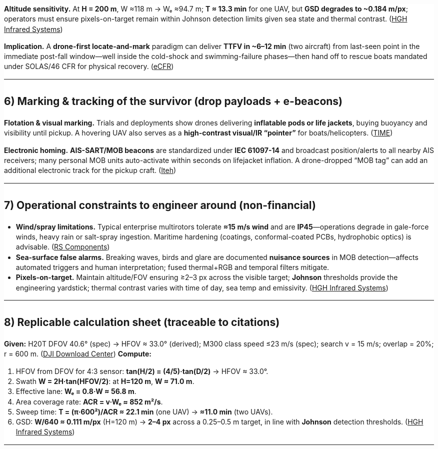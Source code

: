 **Altitude sensitivity.**
At **H = 200 m**, W ≈118 m → Wₑ ≈94.7 m; **T ≈ 13.3 min** for one UAV, but **GSD degrades to ~0.184 m/px**; operators must ensure pixels-on-target remain within Johnson detection limits given sea state and thermal contrast. ([HGH Infrared Systems][12])

**Implication.** A **drone-first locate-and-mark** paradigm can deliver **TTFV in ~6–12 min** (two aircraft) from last-seen point in the immediate post-fall window—well inside the cold-shock and swimming-failure phases—then hand off to rescue boats mandated under SOLAS/46 CFR for physical recovery. ([eCFR][4])

---

## 6) Marking & tracking of the survivor (drop payloads + e-beacons)

**Flotation & visual marking.** Trials and deployments show drones delivering **inflatable pods or life jackets**, buying buoyancy and visibility until pickup. A hovering UAV also serves as a **high-contrast visual/IR “pointer”** for boats/helicopters. ([TIME][6])

**Electronic homing.** **AIS-SART/MOB beacons** are standardized under **IEC 61097-14** and broadcast position/alerts to all nearby AIS receivers; many personal MOB units auto-activate within seconds on lifejacket inflation. A drone-dropped “MOB tag” can add an additional electronic track for the pickup craft. ([Iteh][13])

---

## 7) Operational constraints to engineer around (non-financial)

* **Wind/spray limitations.** Typical enterprise multirotors tolerate **≈15 m/s wind** and are **IP45**—operations degrade in gale-force winds, heavy rain or salt-spray ingestion. Maritime hardening (coatings, conformal-coated PCBs, hydrophobic optics) is advisable. ([RS Components][10])
* **Sea-surface false alarms.** Breaking waves, birds and glare are documented **nuisance sources** in MOB detection—affects automated triggers and human interpretation; fused thermal+RGB and temporal filters mitigate.
* **Pixels-on-target.** Maintain altitude/FOV ensuring ≥2–3 px across the visible target; **Johnson** thresholds provide the engineering yardstick; thermal contrast varies with time of day, sea temp and emissivity. ([HGH Infrared Systems][12])

---

## 8) Replicable calculation sheet (traceable to citations)

**Given:** H20T DFOV 40.6° (spec) → HFOV ≈ 33.0° (derived); M300 class speed ≤23 m/s (spec); search v = 15 m/s; overlap = 20%; r = 600 m. ([DJI Download Center][9])
**Compute:**

1. HFOV from DFOV for 4:3 sensor: **tan(H/2) = (4/5)·tan(D/2)** → HFOV ≈ 33.0°.
2. Swath **W = 2H·tan(HFOV/2)**: at **H=120 m**, **W ≈ 71.0 m**.
3. Effective lane: **Wₑ = 0.8·W ≈ 56.8 m**.
4. Area coverage rate: **ACR = v·Wₑ ≈ 852 m²/s**.
5. Sweep time: **T = (π·600²)/ACR ≈ 22.1 min** (one UAV) → **≈11.0 min** (two UAVs).
6. GSD: **W/640 ≈ 0.111 m/px** (H=120 m) → **2–4 px** across a 0.25–0.5 m target, in line with **Johnson** detection thresholds. ([HGH Infrared Systems][12])

---

[1]: https://dl.djicdn.com/downloads/matrice-300/20200529/M300_RTK_User_Manual_EN_0604.pdf?utm_source=chatgpt.com "MATRICE 300 RTK"
[2]: https://www.dco.uscg.mil/Portals/9/DCO%20Documents/5p/CG-5PC/CG-CVC/CVC3/notice/flyers/Cold_Water_Survival_Hypothermia.pdf?utm_source=chatgpt.com "Cold Water Survival & Hypothermia"
[3]: https://www.dco.uscg.mil/Portals/9/CG-5R/SARfactsInfo/SAROPSInforSheet.pdf?utm_source=chatgpt.com "Search and Rescue Optimal Planning System (SAROPS)"
[4]: https://www.ecfr.gov/current/title-46/chapter-I/subchapter-W/part-199/subpart-C?utm_source=chatgpt.com "Subpart C—Additional Requirements for Passenger Vessels"
[5]: https://uavcoach.com/drone-lifeguards/?utm_source=chatgpt.com "San Mateo Sheriff's Office Tests the Use of Drones as ..."
[6]: https://time.com/5109269/surf-drone-rescue-worlds-first-australia/?utm_source=chatgpt.com "Watch the World's First Ever Drone Surf Rescue"
[7]: https://enterprise.dji.com/zenmuse-h20-series/specs?utm_source=chatgpt.com "Specs - Zenmuse H20 Series"
[8]: https://www.ascendentgroup.com/uploads/files/Johnson_Criteria_Thermal_DRI_Performance_and_Range_Explained.pdf?utm_source=chatgpt.com "White Paper"
[9]: https://dl.djicdn.com/downloads/Zenmuse_H20_Series/Zenmuse_H20_Series_User_Manual-EN.pdf?utm_source=chatgpt.com "ZENMUSE H20 SERIES"
[10]: https://docs.rs-online.com/c8cb/A700000008264601.pdf?utm_source=chatgpt.com "Matrice 300 RTK - RS Online"
[11]: https://navcen.uscg.gov/sites/default/files/pdf/Theory_of_Search.pdf?utm_source=chatgpt.com "The Theory of Search - A Simplified Explanation - navcen"
[12]: https://hgh-infrared.com/detection-recognition-identification-ranges-faq/?utm_source=chatgpt.com "Detection Recognition Identification I HGH Infrared Systems"
[13]: https://cdn.standards.iteh.ai/samples/16694/7bf752a5752548be8abe3a3b90f71445/IEC-61097-14-2010.pdf?utm_source=chatgpt.com "IEC 61097-14"